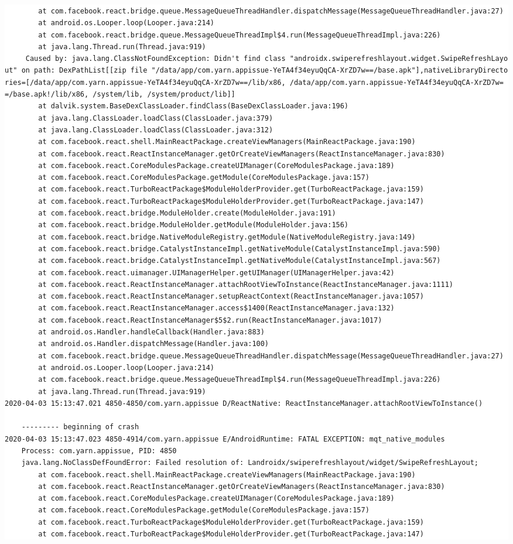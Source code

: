 ```
        at com.facebook.react.bridge.queue.MessageQueueThreadHandler.dispatchMessage(MessageQueueThreadHandler.java:27)
        at android.os.Looper.loop(Looper.java:214)
        at com.facebook.react.bridge.queue.MessageQueueThreadImpl$4.run(MessageQueueThreadImpl.java:226)
        at java.lang.Thread.run(Thread.java:919)
     Caused by: java.lang.ClassNotFoundException: Didn't find class "androidx.swiperefreshlayout.widget.SwipeRefreshLayout" on path: DexPathList[[zip file "/data/app/com.yarn.appissue-YeTA4f34eyuQqCA-XrZD7w==/base.apk"],nativeLibraryDirectories=[/data/app/com.yarn.appissue-YeTA4f34eyuQqCA-XrZD7w==/lib/x86, /data/app/com.yarn.appissue-YeTA4f34eyuQqCA-XrZD7w==/base.apk!/lib/x86, /system/lib, /system/product/lib]]
        at dalvik.system.BaseDexClassLoader.findClass(BaseDexClassLoader.java:196)
        at java.lang.ClassLoader.loadClass(ClassLoader.java:379)
        at java.lang.ClassLoader.loadClass(ClassLoader.java:312)
        at com.facebook.react.shell.MainReactPackage.createViewManagers(MainReactPackage.java:190) 
        at com.facebook.react.ReactInstanceManager.getOrCreateViewManagers(ReactInstanceManager.java:830) 
        at com.facebook.react.CoreModulesPackage.createUIManager(CoreModulesPackage.java:189) 
        at com.facebook.react.CoreModulesPackage.getModule(CoreModulesPackage.java:157) 
        at com.facebook.react.TurboReactPackage$ModuleHolderProvider.get(TurboReactPackage.java:159) 
        at com.facebook.react.TurboReactPackage$ModuleHolderProvider.get(TurboReactPackage.java:147) 
        at com.facebook.react.bridge.ModuleHolder.create(ModuleHolder.java:191) 
        at com.facebook.react.bridge.ModuleHolder.getModule(ModuleHolder.java:156) 
        at com.facebook.react.bridge.NativeModuleRegistry.getModule(NativeModuleRegistry.java:149) 
        at com.facebook.react.bridge.CatalystInstanceImpl.getNativeModule(CatalystInstanceImpl.java:590) 
        at com.facebook.react.bridge.CatalystInstanceImpl.getNativeModule(CatalystInstanceImpl.java:567) 
        at com.facebook.react.uimanager.UIManagerHelper.getUIManager(UIManagerHelper.java:42) 
        at com.facebook.react.ReactInstanceManager.attachRootViewToInstance(ReactInstanceManager.java:1111) 
        at com.facebook.react.ReactInstanceManager.setupReactContext(ReactInstanceManager.java:1057) 
        at com.facebook.react.ReactInstanceManager.access$1400(ReactInstanceManager.java:132) 
        at com.facebook.react.ReactInstanceManager$5$2.run(ReactInstanceManager.java:1017) 
        at android.os.Handler.handleCallback(Handler.java:883) 
        at android.os.Handler.dispatchMessage(Handler.java:100) 
        at com.facebook.react.bridge.queue.MessageQueueThreadHandler.dispatchMessage(MessageQueueThreadHandler.java:27) 
        at android.os.Looper.loop(Looper.java:214) 
        at com.facebook.react.bridge.queue.MessageQueueThreadImpl$4.run(MessageQueueThreadImpl.java:226) 
        at java.lang.Thread.run(Thread.java:919) 
2020-04-03 15:13:47.021 4850-4850/com.yarn.appissue D/ReactNative: ReactInstanceManager.attachRootViewToInstance()
    
    --------- beginning of crash
2020-04-03 15:13:47.023 4850-4914/com.yarn.appissue E/AndroidRuntime: FATAL EXCEPTION: mqt_native_modules
    Process: com.yarn.appissue, PID: 4850
    java.lang.NoClassDefFoundError: Failed resolution of: Landroidx/swiperefreshlayout/widget/SwipeRefreshLayout;
        at com.facebook.react.shell.MainReactPackage.createViewManagers(MainReactPackage.java:190)
        at com.facebook.react.ReactInstanceManager.getOrCreateViewManagers(ReactInstanceManager.java:830)
        at com.facebook.react.CoreModulesPackage.createUIManager(CoreModulesPackage.java:189)
        at com.facebook.react.CoreModulesPackage.getModule(CoreModulesPackage.java:157)
        at com.facebook.react.TurboReactPackage$ModuleHolderProvider.get(TurboReactPackage.java:159)
        at com.facebook.react.TurboReactPackage$ModuleHolderProvider.get(TurboReactPackage.java:147)
```